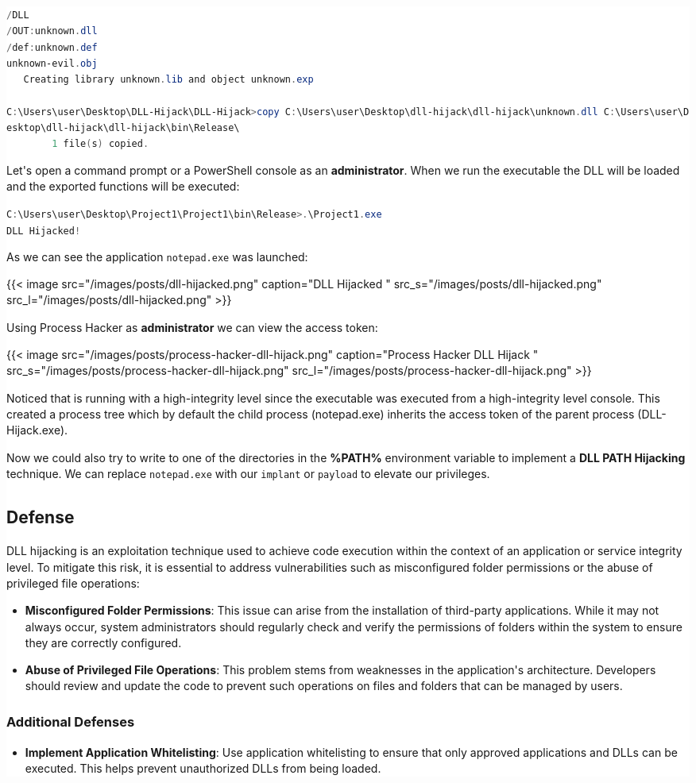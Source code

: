 ```powershell
/DLL
/OUT:unknown.dll
/def:unknown.def
unknown-evil.obj
   Creating library unknown.lib and object unknown.exp

C:\Users\user\Desktop\DLL-Hijack\DLL-Hijack>copy C:\Users\user\Desktop\dll-hijack\dll-hijack\unknown.dll C:\Users\user\Desktop\dll-hijack\dll-hijack\bin\Release\
        1 file(s) copied.
```

Let's open a command prompt or a PowerShell console as an **administrator**. When we run the executable the DLL will be loaded and the exported functions will be executed:

```powershell
C:\Users\user\Desktop\Project1\Project1\bin\Release>.\Project1.exe
DLL Hijacked!
```

As we can see the application `notepad.exe` was launched:

{{< image src="/images/posts/dll-hijacked.png" caption="DLL Hijacked " src_s="/images/posts/dll-hijacked.png" src_l="/images/posts/dll-hijacked.png" >}}

Using Process Hacker as **administrator** we can view the access token:

{{< image src="/images/posts/process-hacker-dll-hijack.png" caption="Process Hacker DLL Hijack " src_s="/images/posts/process-hacker-dll-hijack.png" src_l="/images/posts/process-hacker-dll-hijack.png" >}}

Noticed that is running with a high-integrity level since the executable was executed from a high-integrity level console. This created a process tree which by default the child process (notepad.exe) inherits the access token of the parent process (DLL-Hijack.exe).

Now we could also try to write to one of the directories in the **%PATH%** environment variable to implement a **DLL PATH Hijacking** technique. We can replace `notepad.exe` with our `implant` or `payload` to elevate our privileges.

## Defense

DLL hijacking is an exploitation technique used to achieve code execution within the context of an application or service integrity level. To mitigate this risk, it is essential to address vulnerabilities such as misconfigured folder permissions or the abuse of privileged file operations:

- **Misconfigured Folder Permissions**: This issue can arise from the installation of third-party applications. While it may not always occur, system administrators should regularly check and verify the permissions of folders within the system to ensure they are correctly configured.

- **Abuse of Privileged File Operations**: This problem stems from weaknesses in the application's architecture. Developers should review and update the code to prevent such operations on files and folders that can be managed by users.

### Additional Defenses

- **Implement Application Whitelisting**: Use application whitelisting to ensure that only approved applications and DLLs can be executed. This helps prevent unauthorized DLLs from being loaded.
